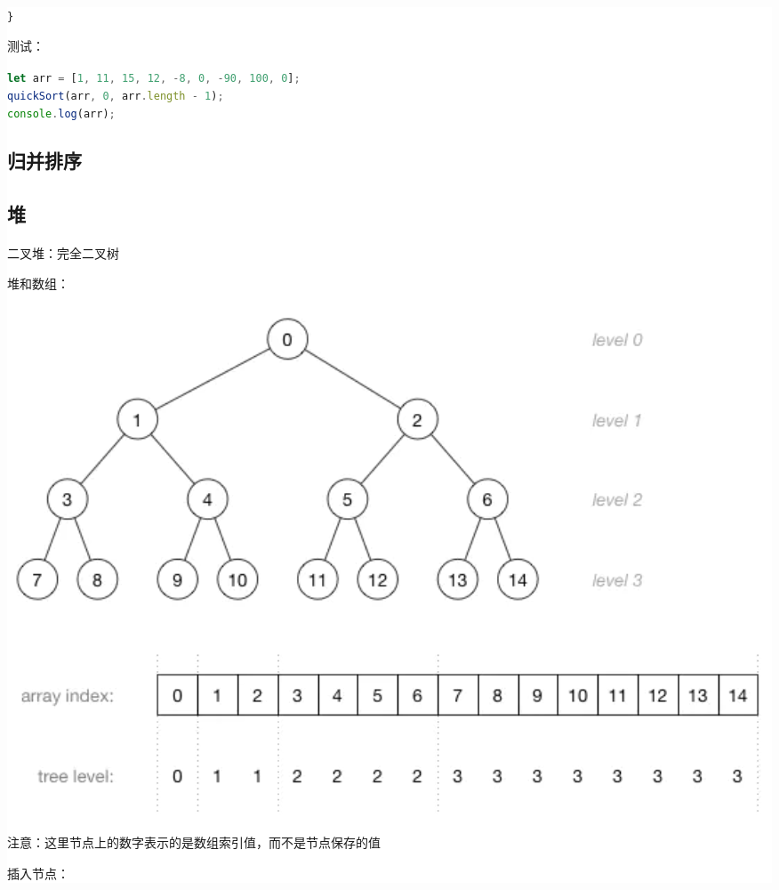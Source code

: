 ```js
}
```

测试：

```js
let arr = [1, 11, 15, 12, -8, 0, -90, 100, 0];
quickSort(arr, 0, arr.length - 1);
console.log(arr);
```

## 归并排序

## 堆

二叉堆：完全二叉树

堆和数组：

![](算法套路总结/image-20210504151226478.png)

注意：这里节点上的数字表示的是数组索引值，而不是节点保存的值

插入节点：
